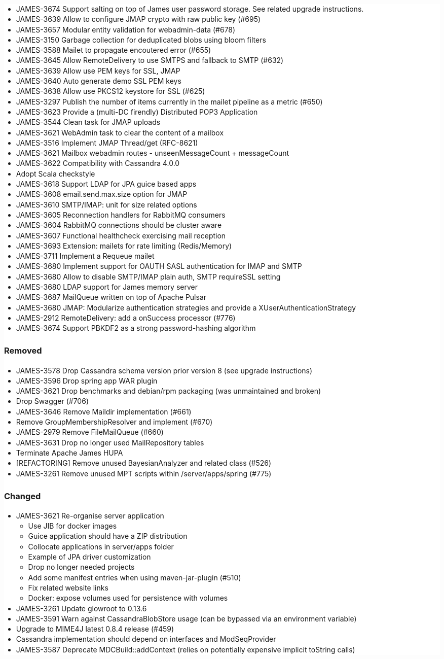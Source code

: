  - JAMES-3674 Support salting on top of James user password storage. See related upgrade instructions.
 - JAMES-3639 Allow to configure JMAP crypto with raw public key (#695)
 - JAMES-3657 Modular entity validation for webadmin-data (#678)
 - JAMES-3150 Garbage collection for deduplicated blobs using bloom filters
 - JAMES-3588 Mailet to propagate encoutered error (#655)
 - JAMES-3645 Allow RemoteDelivery to use SMTPS and fallback to SMTP (#632)
 - JAMES-3639 Allow use PEM keys for SSL, JMAP
 - JAMES-3640 Auto generate demo SSL PEM keys
 - JAMES-3638 Allow use PKCS12 keystore for SSL (#625)
 - JAMES-3297 Publish the number of items currently in the mailet pipeline as a metric (#650)
 - JAMES-3623 Provide a (multi-DC firendly) Distributed POP3 Application
 - JAMES-3544 Clean task for JMAP uploads
 - JAMES-3621 WebAdmin task to clear the content of a mailbox
 - JAMES-3516 Implement JMAP Thread/get (RFC-8621)
 - JAMES-3621 Mailbox webadmin routes - unseenMessageCount + messageCount
 - JAMES-3622 Compatibility with Cassandra 4.0.0
 - Adopt Scala checkstyle
 - JAMES-3618 Support LDAP for JPA guice based apps
 - JAMES-3608 email.send.max.size option for JMAP
 - JAMES-3610 SMTP/IMAP: unit for size related options
 - JAMES-3605 Reconnection handlers for RabbitMQ consumers
 - JAMES-3604 RabbitMQ connections should be cluster aware
 - JAMES-3607 Functional healthcheck exercising mail reception
 - JAMES-3693 Extension: mailets for rate limiting (Redis/Memory)
 - JAMES-3711 Implement a Requeue mailet
 - JAMES-3680 Implement support for OAUTH SASL authentication for IMAP and SMTP
 - JAMES-3680 Allow to disable SMTP/IMAP plain auth, SMTP requireSSL setting
 - JAMES-3680 LDAP support for James memory server
 - JAMES-3687 MailQueue written on top of Apache Pulsar
 - JAMES-3680 JMAP: Modularize authentication strategies and provide a XUserAuthenticationStrategy
 - JAMES-2912 RemoteDelivery: add a onSuccess processor (#776)
 - JAMES-3674 Support PBKDF2 as a strong password-hashing algorithm
 
### Removed
 - JAMES-3578 Drop Cassandra schema version prior version 8 (see upgrade instructions)
 - JAMES-3596 Drop spring app WAR plugin
 - JAMES-3621 Drop benchmarks and debian/rpm packaging (was unmaintained and broken)
 - Drop Swagger (#706)
 - JAMES-3646 Remove Maildir implementation (#661)
 - Remove GroupMembershipResolver and implement (#670)
 - JAMES-2979 Remove FileMailQueue (#660)
 - JAMES-3631 Drop no longer used MailRepository tables
 - Terminate Apache James HUPA
 - [REFACTORING] Remove unused BayesianAnalyzer and related class (#526)
 - JAMES-3261 Remove unused MPT scripts within /server/apps/spring (#775)
 
### Changed
 - JAMES-3621 Re-organise server application
   - Use JIB for docker images
   - Guice application should have a ZIP distribution
   - Collocate applications in server/apps folder
   - Example of JPA driver customization
   - Drop no longer needed projects
   - Add some manifest entries when using maven-jar-plugin (#510)
   - Fix related website links
   - Docker: expose volumes used for persistence with volumes
 - JAMES-3261 Update glowroot to 0.13.6
 - JAMES-3591 Warn against CassandraBlobStore usage (can be bypassed via an environment variable)
 - Upgrade to MIME4J latest 0.8.4 release (#459)
 - Cassandra implementation should depend on interfaces and ModSeqProvider
 - JAMES-3587 Deprecate MDCBuild::addContext (relies on potentially expensive implicit toString calls)